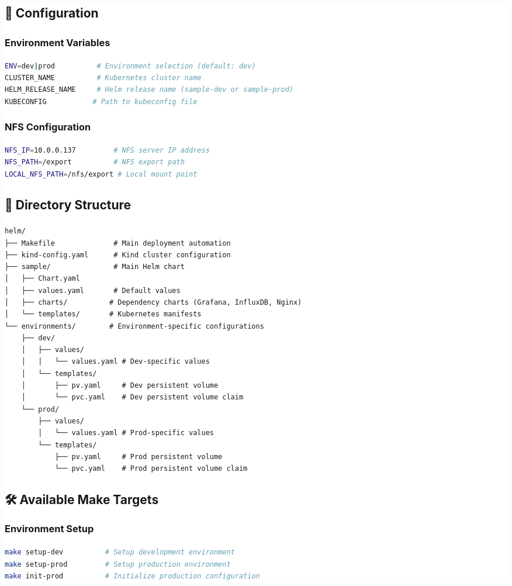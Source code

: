 ## 🔧 Configuration

### Environment Variables
```bash
ENV=dev|prod          # Environment selection (default: dev)
CLUSTER_NAME          # Kubernetes cluster name
HELM_RELEASE_NAME     # Helm release name (sample-dev or sample-prod)
KUBECONFIG           # Path to kubeconfig file
```

### NFS Configuration
```bash
NFS_IP=10.0.0.137         # NFS server IP address
NFS_PATH=/export          # NFS export path
LOCAL_NFS_PATH=/nfs/export # Local mount point
```

## 📁 Directory Structure

```
helm/
├── Makefile              # Main deployment automation
├── kind-config.yaml      # Kind cluster configuration
├── sample/               # Main Helm chart
│   ├── Chart.yaml
│   ├── values.yaml       # Default values
│   ├── charts/          # Dependency charts (Grafana, InfluxDB, Nginx)
│   └── templates/       # Kubernetes manifests
└── environments/        # Environment-specific configurations
    ├── dev/
    │   ├── values/
    │   │   └── values.yaml # Dev-specific values
    │   └── templates/
    │       ├── pv.yaml     # Dev persistent volume
    │       └── pvc.yaml    # Dev persistent volume claim
    └── prod/
        ├── values/
        │   └── values.yaml # Prod-specific values
        └── templates/
            ├── pv.yaml     # Prod persistent volume
            └── pvc.yaml    # Prod persistent volume claim
```

## 🛠️ Available Make Targets

### Environment Setup
```bash
make setup-dev          # Setup development environment
make setup-prod         # Setup production environment
make init-prod          # Initialize production configuration
```
